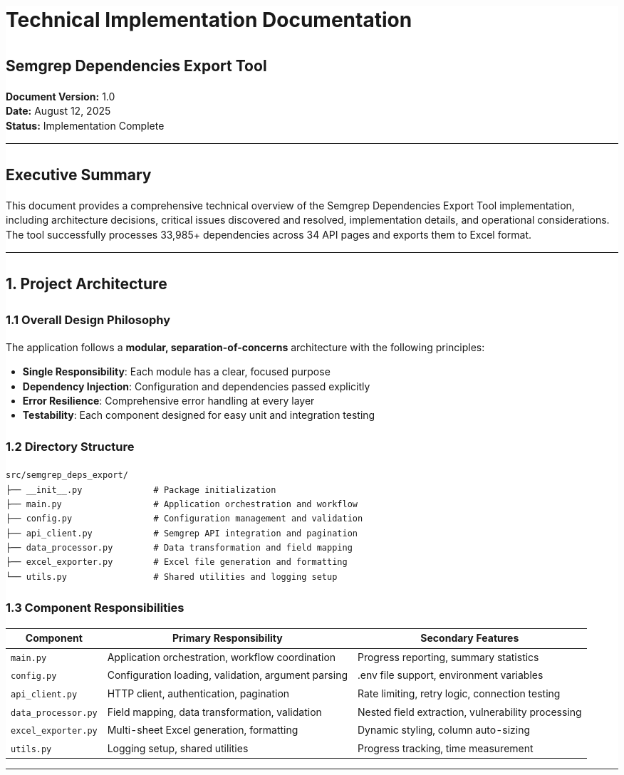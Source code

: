 # Technical Implementation Documentation
## Semgrep Dependencies Export Tool

**Document Version:** 1.0  
**Date:** August 12, 2025  
**Status:** Implementation Complete

---

## Executive Summary

This document provides a comprehensive technical overview of the Semgrep Dependencies Export Tool implementation, including architecture decisions, critical issues discovered and resolved, implementation details, and operational considerations. The tool successfully processes 33,985+ dependencies across 34 API pages and exports them to Excel format.

---

## 1. Project Architecture

### 1.1 Overall Design Philosophy

The application follows a **modular, separation-of-concerns** architecture with the following principles:
- **Single Responsibility**: Each module has a clear, focused purpose
- **Dependency Injection**: Configuration and dependencies passed explicitly
- **Error Resilience**: Comprehensive error handling at every layer
- **Testability**: Each component designed for easy unit and integration testing

### 1.2 Directory Structure

```
src/semgrep_deps_export/
├── __init__.py              # Package initialization
├── main.py                  # Application orchestration and workflow
├── config.py                # Configuration management and validation
├── api_client.py            # Semgrep API integration and pagination
├── data_processor.py        # Data transformation and field mapping
├── excel_exporter.py        # Excel file generation and formatting
└── utils.py                 # Shared utilities and logging setup
```

### 1.3 Component Responsibilities

| Component | Primary Responsibility | Secondary Features |
|-----------|----------------------|-------------------|
| `main.py` | Application orchestration, workflow coordination | Progress reporting, summary statistics |
| `config.py` | Configuration loading, validation, argument parsing | .env file support, environment variables |
| `api_client.py` | HTTP client, authentication, pagination | Rate limiting, retry logic, connection testing |
| `data_processor.py` | Field mapping, data transformation, validation | Nested field extraction, vulnerability processing |
| `excel_exporter.py` | Multi-sheet Excel generation, formatting | Dynamic styling, column auto-sizing |
| `utils.py` | Logging setup, shared utilities | Progress tracking, time measurement |

---